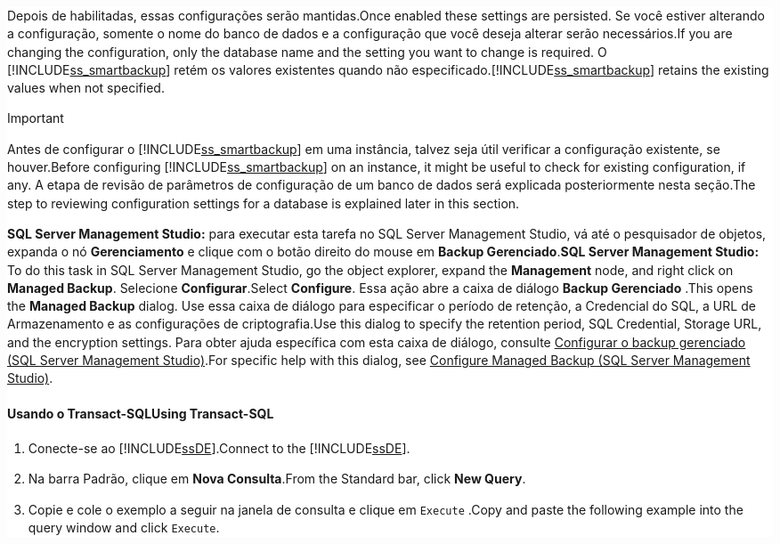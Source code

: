  <span data-ttu-id="b07c2-185">Depois de habilitadas, essas configurações serão mantidas.</span><span class="sxs-lookup"><span data-stu-id="b07c2-185">Once enabled these settings are persisted.</span></span> <span data-ttu-id="b07c2-186">Se você estiver alterando a configuração, somente o nome do banco de dados e a configuração que você deseja alterar serão necessários.</span><span class="sxs-lookup"><span data-stu-id="b07c2-186">If you are changing the configuration, only the database name and the setting you want to change is required.</span></span> <span data-ttu-id="b07c2-187">O [!INCLUDE[ss_smartbackup](../includes/ss-smartbackup-md.md)] retém os valores existentes quando não especificado.</span><span class="sxs-lookup"><span data-stu-id="b07c2-187">[!INCLUDE[ss_smartbackup](../includes/ss-smartbackup-md.md)] retains the existing values when not specified.</span></span>  
  
> [!IMPORTANT]  
>  <span data-ttu-id="b07c2-188">Antes de configurar o [!INCLUDE[ss_smartbackup](../includes/ss-smartbackup-md.md)] em uma instância, talvez seja útil verificar a configuração existente, se houver.</span><span class="sxs-lookup"><span data-stu-id="b07c2-188">Before configuring [!INCLUDE[ss_smartbackup](../includes/ss-smartbackup-md.md)] on an instance, it might be useful to check for existing configuration, if any.</span></span> <span data-ttu-id="b07c2-189">A etapa de revisão de parâmetros de configuração de um banco de dados será explicada posteriormente nesta seção.</span><span class="sxs-lookup"><span data-stu-id="b07c2-189">The step to reviewing configuration settings for a database is explained later in this section.</span></span>  
  
 <span data-ttu-id="b07c2-190">**SQL Server Management Studio:** para executar esta tarefa no SQL Server Management Studio, vá até o pesquisador de objetos, expanda o nó **Gerenciamento** e clique com o botão direito do mouse em **Backup Gerenciado**.</span><span class="sxs-lookup"><span data-stu-id="b07c2-190">**SQL Server Management Studio:** To do this task in SQL Server Management Studio, go the object explorer, expand the **Management** node, and right click on **Managed Backup**.</span></span> <span data-ttu-id="b07c2-191">Selecione **Configurar**.</span><span class="sxs-lookup"><span data-stu-id="b07c2-191">Select **Configure**.</span></span> <span data-ttu-id="b07c2-192">Essa ação abre a caixa de diálogo **Backup Gerenciado** .</span><span class="sxs-lookup"><span data-stu-id="b07c2-192">This opens the **Managed Backup** dialog.</span></span> <span data-ttu-id="b07c2-193">Use essa caixa de diálogo para especificar o período de retenção, a Credencial do SQL, a URL de Armazenamento e as configurações de criptografia.</span><span class="sxs-lookup"><span data-stu-id="b07c2-193">Use this dialog to specify the retention period, SQL Credential, Storage URL, and the encryption settings.</span></span> <span data-ttu-id="b07c2-194">Para obter ajuda específica com esta caixa de diálogo, consulte [Configurar o backup gerenciado &#40;SQL Server Management Studio&#41;](configure-managed-backup-sql-server-management-studio.md).</span><span class="sxs-lookup"><span data-stu-id="b07c2-194">For specific help with this dialog, see [Configure Managed Backup &#40;SQL Server Management Studio&#41;](configure-managed-backup-sql-server-management-studio.md).</span></span>  
  
#### <a name="using-transact-sql"></a><span data-ttu-id="b07c2-195">Usando o Transact-SQL</span><span class="sxs-lookup"><span data-stu-id="b07c2-195">Using Transact-SQL</span></span>  
  
1.  <span data-ttu-id="b07c2-196">Conecte-se ao [!INCLUDE[ssDE](../includes/ssde-md.md)].</span><span class="sxs-lookup"><span data-stu-id="b07c2-196">Connect to the [!INCLUDE[ssDE](../includes/ssde-md.md)].</span></span>  
  
2.  <span data-ttu-id="b07c2-197">Na barra Padrão, clique em **Nova Consulta**.</span><span class="sxs-lookup"><span data-stu-id="b07c2-197">From the Standard bar, click **New Query**.</span></span>  
  
3.  <span data-ttu-id="b07c2-198">Copie e cole o exemplo a seguir na janela de consulta e clique em `Execute` .</span><span class="sxs-lookup"><span data-stu-id="b07c2-198">Copy and paste the following example into the query window and click `Execute`.</span></span>  
  